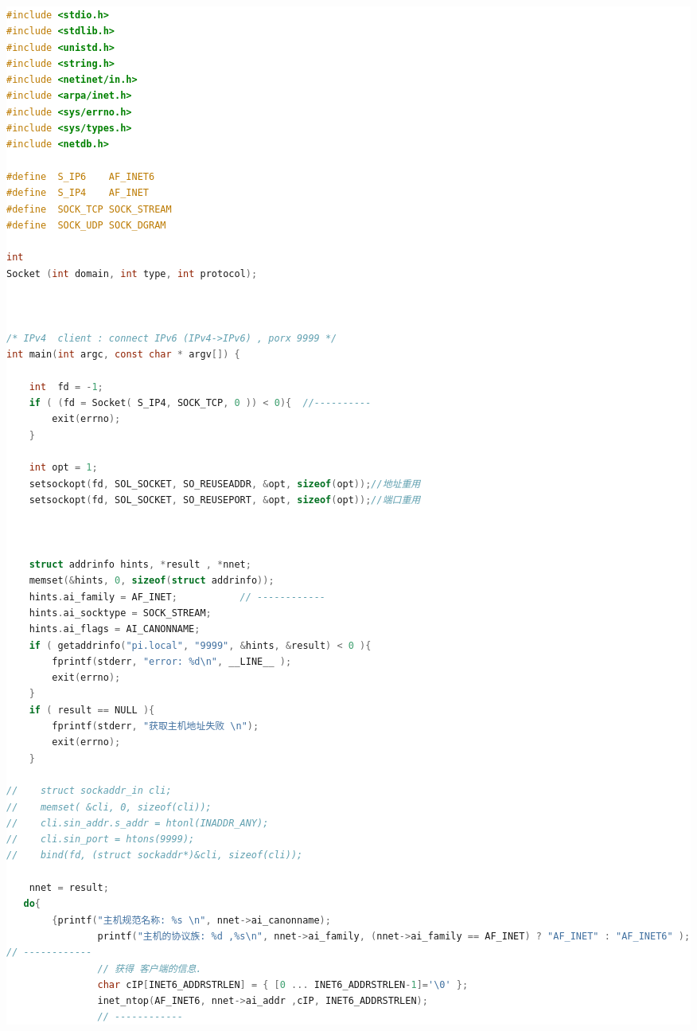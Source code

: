```c
#include <stdio.h>
#include <stdlib.h>
#include <unistd.h>
#include <string.h>
#include <netinet/in.h>
#include <arpa/inet.h>
#include <sys/errno.h>
#include <sys/types.h>
#include <netdb.h>

#define  S_IP6    AF_INET6
#define  S_IP4    AF_INET
#define  SOCK_TCP SOCK_STREAM
#define  SOCK_UDP SOCK_DGRAM

int
Socket (int domain, int type, int protocol);



/* IPv4  client : connect IPv6 (IPv4->IPv6) , porx 9999 */
int main(int argc, const char * argv[]) {
    
    int  fd = -1;
    if ( (fd = Socket( S_IP4, SOCK_TCP, 0 )) < 0){  //----------
        exit(errno);
    }
    
    int opt = 1;
    setsockopt(fd, SOL_SOCKET, SO_REUSEADDR, &opt, sizeof(opt));//地址重用
    setsockopt(fd, SOL_SOCKET, SO_REUSEPORT, &opt, sizeof(opt));//端口重用
    
    
    
    struct addrinfo hints, *result , *nnet;
    memset(&hints, 0, sizeof(struct addrinfo));
    hints.ai_family = AF_INET;           // ------------
    hints.ai_socktype = SOCK_STREAM;
    hints.ai_flags = AI_CANONNAME;
    if ( getaddrinfo("pi.local", "9999", &hints, &result) < 0 ){
        fprintf(stderr, "error: %d\n", __LINE__ );
        exit(errno);
    }
    if ( result == NULL ){
        fprintf(stderr, "获取主机地址失败 \n");
        exit(errno);
    }
    
//    struct sockaddr_in cli;
//    memset( &cli, 0, sizeof(cli));
//    cli.sin_addr.s_addr = htonl(INADDR_ANY);
//    cli.sin_port = htons(9999);
//    bind(fd, (struct sockaddr*)&cli, sizeof(cli));
    
    nnet = result;
   do{
        {printf("主机规范名称: %s \n", nnet->ai_canonname);
                printf("主机的协议族: %d ,%s\n", nnet->ai_family, (nnet->ai_family == AF_INET) ? "AF_INET" : "AF_INET6" ); // ------------
                // 获得 客户端的信息.
                char cIP[INET6_ADDRSTRLEN] = { [0 ... INET6_ADDRSTRLEN-1]='\0' };
                inet_ntop(AF_INET6, nnet->ai_addr ,cIP, INET6_ADDRSTRLEN);
                // ------------
```